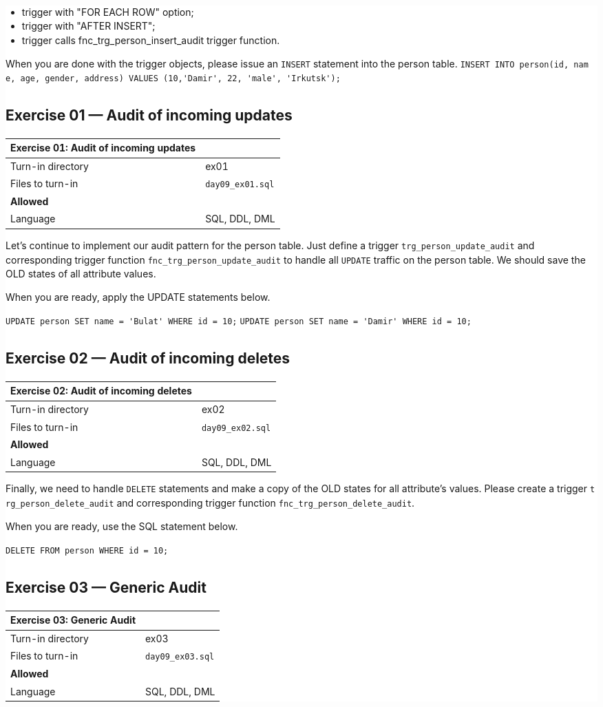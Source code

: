 - trigger with "FOR EACH ROW" option;
- trigger with "AFTER INSERT";
- trigger calls fnc_trg_person_insert_audit trigger function.

When you are done with the trigger objects, please issue an `INSERT` statement into the person table.
`INSERT INTO person(id, name, age, gender, address) VALUES (10,'Damir', 22, 'male', 'Irkutsk');`

## Exercise 01 — Audit of incoming updates

| Exercise 01: Audit of incoming updates |                    |
| -------------------------------------- | ------------------ |
| Turn-in directory                      | ex01               |
| Files to turn-in                       | `day09_ex01.sql` |
| **Allowed**                      |                    |
| Language                               | SQL, DDL, DML      |

Let’s continue to implement our audit pattern for the person table. Just define a trigger `trg_person_update_audit` and corresponding trigger function `fnc_trg_person_update_audit` to handle all `UPDATE` traffic on the person table. We should save the OLD states of all attribute values.

When you are ready, apply the UPDATE statements below.

`UPDATE person SET name = 'Bulat' WHERE id = 10;`
`UPDATE person SET name = 'Damir' WHERE id = 10;`

## Exercise 02 — Audit of incoming deletes

| Exercise 02: Audit of incoming deletes |                    |
| -------------------------------------- | ------------------ |
| Turn-in directory                      | ex02               |
| Files to turn-in                       | `day09_ex02.sql` |
| **Allowed**                      |                    |
| Language                               | SQL, DDL, DML      |

Finally, we need to handle `DELETE` statements and make a copy of the OLD states for all attribute’s values. Please create a trigger `trg_person_delete_audit` and corresponding trigger function `fnc_trg_person_delete_audit`.

When you are ready, use the SQL statement below.

`DELETE FROM person WHERE id = 10;`

## Exercise 03 — Generic Audit

| Exercise 03: Generic Audit |                    |
| -------------------------- | ------------------ |
| Turn-in directory          | ex03               |
| Files to turn-in           | `day09_ex03.sql` |
| **Allowed**          |                    |
| Language                   | SQL, DDL, DML      |
